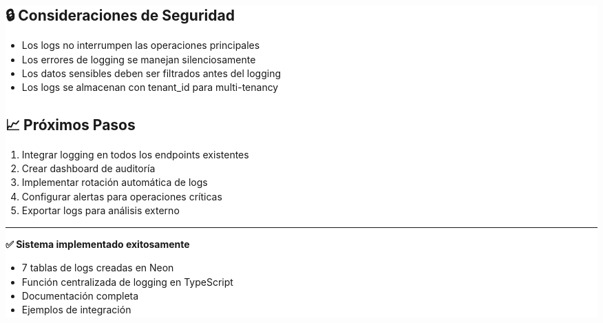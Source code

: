 ## 🔒 Consideraciones de Seguridad

- Los logs no interrumpen las operaciones principales
- Los errores de logging se manejan silenciosamente
- Los datos sensibles deben ser filtrados antes del logging
- Los logs se almacenan con tenant_id para multi-tenancy

## 📈 Próximos Pasos

1. Integrar logging en todos los endpoints existentes
2. Crear dashboard de auditoría
3. Implementar rotación automática de logs
4. Configurar alertas para operaciones críticas
5. Exportar logs para análisis externo

---

**✅ Sistema implementado exitosamente**
- 7 tablas de logs creadas en Neon
- Función centralizada de logging en TypeScript
- Documentación completa
- Ejemplos de integración 
